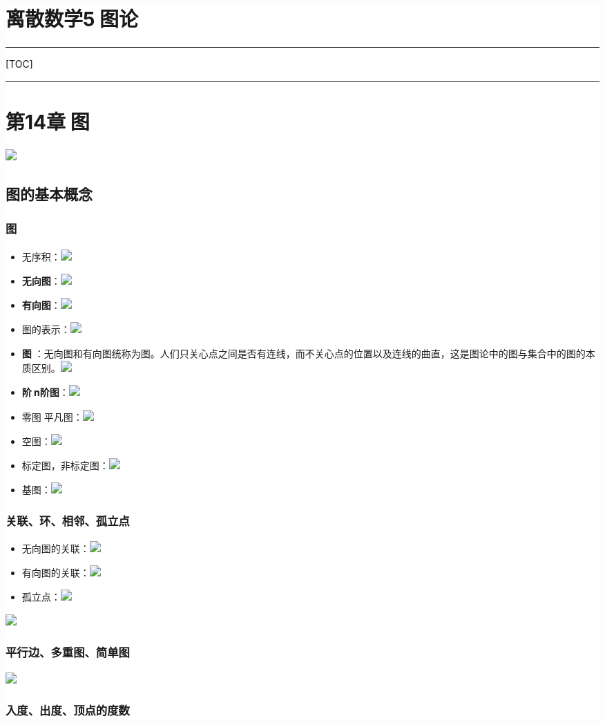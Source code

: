 # 离散数学5     图论

------

[TOC]

------



# 第14章 图

![](https://zuti.oss-cn-qingdao.aliyuncs.com/img/20200817152725.png)

## 图的基本概念

### 图

- 无序积：![](https://zuti.oss-cn-qingdao.aliyuncs.com/img/20200817153441.png)

- **无向图**：![](https://zuti.oss-cn-qingdao.aliyuncs.com/img/20200817153505.png)

- **有向图**：![](https://zuti.oss-cn-qingdao.aliyuncs.com/img/20200817153634.png)

- 图的表示：![](https://zuti.oss-cn-qingdao.aliyuncs.com/img/20200817153724.png)

- **图** ：无向图和有向图统称为图。人们只关心点之间是否有连线，而不关心点的位置以及连线的曲直，这是图论中的图与集合中的图的本质区别。![](https://zuti.oss-cn-qingdao.aliyuncs.com/img/20200817154106.png)

- **阶 n阶图**：![](https://zuti.oss-cn-qingdao.aliyuncs.com/img/20200817154245.png)

- 零图 平凡图：![](https://zuti.oss-cn-qingdao.aliyuncs.com/img/20200817154333.png)

- 空图：![](https://zuti.oss-cn-qingdao.aliyuncs.com/img/20200817154414.png)

- 标定图，非标定图：![](https://zuti.oss-cn-qingdao.aliyuncs.com/img/20200817154504.png)

- 基图：![](https://zuti.oss-cn-qingdao.aliyuncs.com/img/20200817154545.png)

### 关联、环、相邻、孤立点

- 无向图的关联：![](https://zuti.oss-cn-qingdao.aliyuncs.com/img/20200817154824.png)

- 有向图的关联：![](https://zuti.oss-cn-qingdao.aliyuncs.com/img/20200817154942.png)

- 孤立点：![](https://zuti.oss-cn-qingdao.aliyuncs.com/img/20200817155017.png)

![](https://zuti.oss-cn-qingdao.aliyuncs.com/img/20200817155333.png)

### 平行边、多重图、简单图

![](https://zuti.oss-cn-qingdao.aliyuncs.com/img/20200817155447.png)

### 入度、出度、顶点的度数
